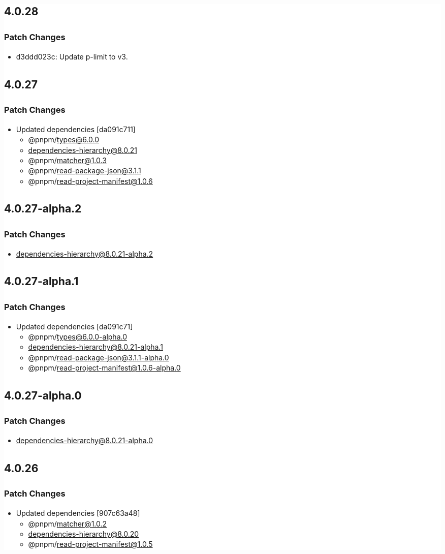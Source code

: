 ## 4.0.28

### Patch Changes

- d3ddd023c: Update p-limit to v3.

## 4.0.27

### Patch Changes

- Updated dependencies [da091c711]
  - @pnpm/types@6.0.0
  - dependencies-hierarchy@8.0.21
  - @pnpm/matcher@1.0.3
  - @pnpm/read-package-json@3.1.1
  - @pnpm/read-project-manifest@1.0.6

## 4.0.27-alpha.2

### Patch Changes

- dependencies-hierarchy@8.0.21-alpha.2

## 4.0.27-alpha.1

### Patch Changes

- Updated dependencies [da091c71]
  - @pnpm/types@6.0.0-alpha.0
  - dependencies-hierarchy@8.0.21-alpha.1
  - @pnpm/read-package-json@3.1.1-alpha.0
  - @pnpm/read-project-manifest@1.0.6-alpha.0

## 4.0.27-alpha.0

### Patch Changes

- dependencies-hierarchy@8.0.21-alpha.0

## 4.0.26

### Patch Changes

- Updated dependencies [907c63a48]
  - @pnpm/matcher@1.0.2
  - dependencies-hierarchy@8.0.20
  - @pnpm/read-project-manifest@1.0.5

